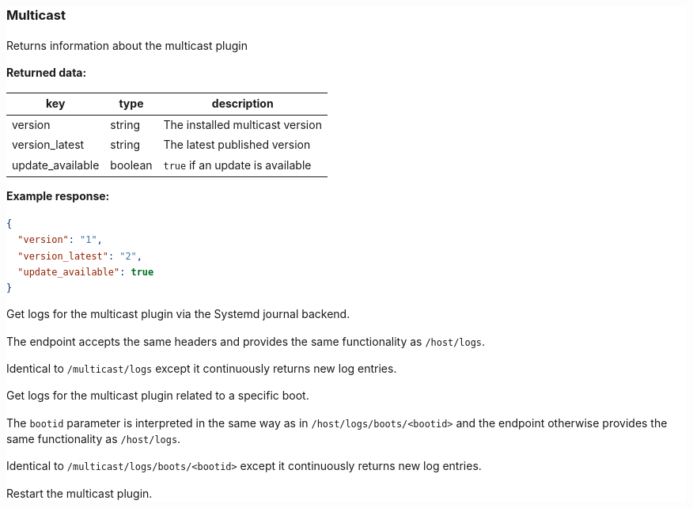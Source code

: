 ### Multicast

<ApiEndpoint path="/multicast/info" method="get">
Returns information about the multicast plugin

**Returned data:**

| key              | type       | description                       |
| ---------------- | ---------- | --------------------------------- |
| version          | string     | The installed multicast version   |
| version_latest   | string     | The latest published version      |
| update_available | boolean    | `true` if an update is available  |

**Example response:**

```json
{
  "version": "1",
  "version_latest": "2",
  "update_available": true
}
```

</ApiEndpoint>

<ApiEndpoint path="/multicast/logs" method="get">

Get logs for the multicast plugin via the Systemd journal backend.

The endpoint accepts the same headers and provides the same functionality as
`/host/logs`.

</ApiEndpoint>

<ApiEndpoint path="/multicast/logs/follow" method="get">

Identical to `/multicast/logs` except it continuously returns new log entries.

</ApiEndpoint>

<ApiEndpoint path="/multicast/logs/boots/<bootid>" method="get">

Get logs for the multicast plugin related to a specific boot.

The `bootid` parameter is interpreted in the same way as in
`/host/logs/boots/<bootid>` and the endpoint otherwise provides the same
functionality as `/host/logs`.

</ApiEndpoint>

<ApiEndpoint path="/multicast/logs/boots/<bootid>/follow" method="get">

Identical to `/multicast/logs/boots/<bootid>` except it continuously returns
new log entries.

</ApiEndpoint>

<ApiEndpoint path="/multicast/restart" method="post">
Restart the multicast plugin.
</ApiEndpoint>
